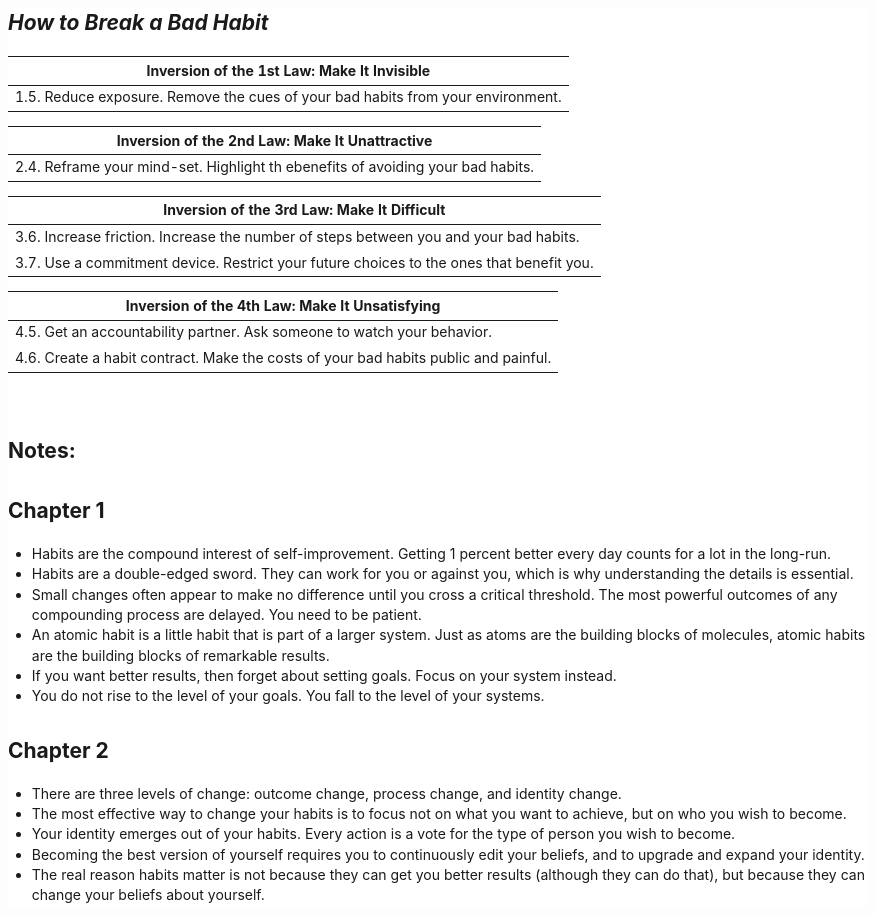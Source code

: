 ## *How to Break a Bad Habit*

|Inversion of the 1st Law: Make It Invisible|
|-------------------------------------------|
|1.5. Reduce exposure. Remove the cues of your bad habits from your environment.|

|Inversion of the 2nd Law: Make It Unattractive|
|----------------------------------------------|
|2.4. Reframe your mind-set. Highlight th ebenefits of avoiding your bad habits.|

|Inversion of the 3rd Law: Make It Difficult|
|-------------------------------------------|
|3.6. Increase friction. Increase the number of steps between you and your bad habits.|
|3.7. Use a commitment device. Restrict your future choices to the ones that benefit you.|

|Inversion of the 4th Law: Make It Unsatisfying|
|----------------------------------------------|
|4.5. Get an accountability partner. Ask someone to watch your behavior.|
|4.6. Create a habit contract. Make the costs of your bad habits public and painful.|

<br />

## **Notes:**

## Chapter 1

- Habits are the compound interest of self-improvement. Getting 1 percent better every day counts for a lot in the long-run.
- Habits are a double-edged sword. They can work for you or against you, which is why understanding the details is essential.
- Small changes often appear to make no difference until you cross a critical threshold. The most powerful outcomes of any compounding process are delayed. You need to be patient.
- An atomic habit is a little habit that is part of a larger system. Just as atoms are the building blocks of molecules, atomic habits are the building blocks of remarkable results.
- If you want better results, then forget about setting goals. Focus on your system instead.
- You do not rise to the level of your goals. You fall to the level of your systems.

## Chapter 2

- There are three levels of change: outcome change, process change, and identity change.
- The most effective way to change your habits is to focus not on what you want to achieve, but on who you wish to become.
- Your identity emerges out of your habits. Every action is a vote for the type of person you wish to become.
- Becoming the best version of yourself requires you to continuously edit your beliefs, and to upgrade and expand your identity.
- The real reason habits matter is not because they can get you better results (although they can do that), but because they can change your beliefs about yourself.

